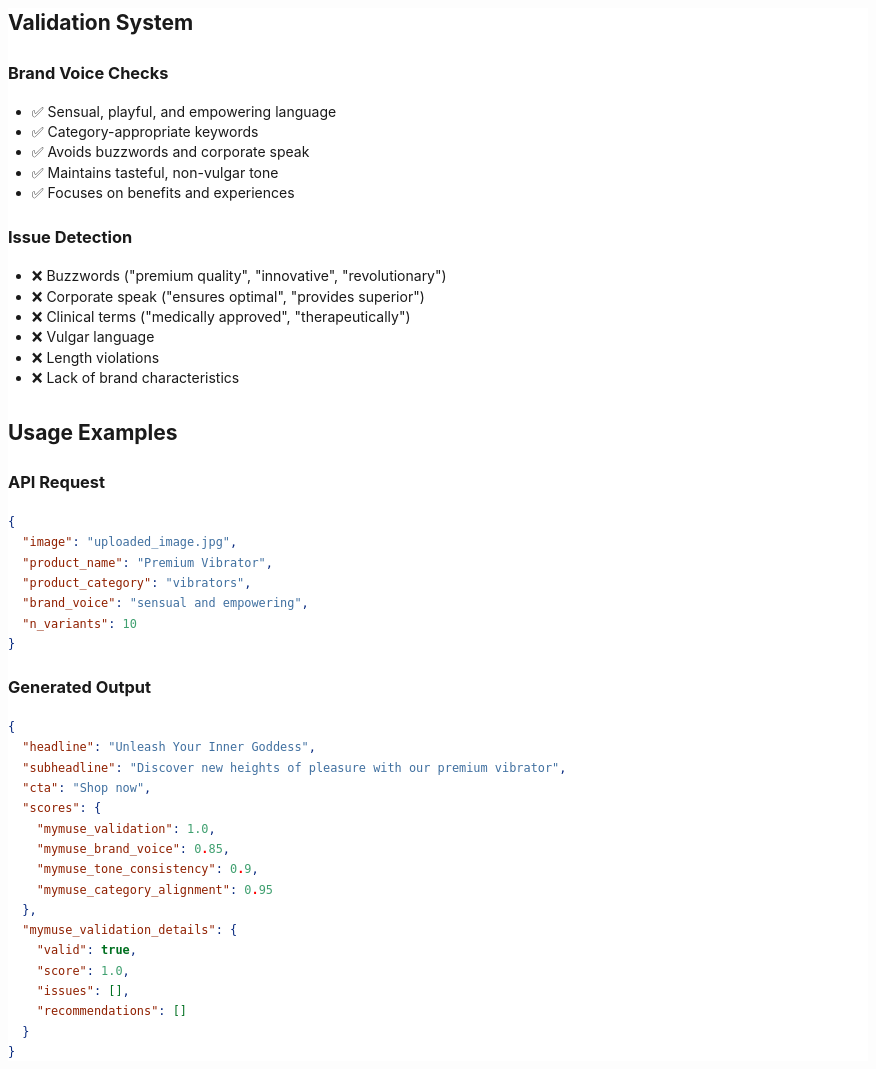 ## Validation System

### Brand Voice Checks
- ✅ Sensual, playful, and empowering language
- ✅ Category-appropriate keywords
- ✅ Avoids buzzwords and corporate speak
- ✅ Maintains tasteful, non-vulgar tone
- ✅ Focuses on benefits and experiences

### Issue Detection
- ❌ Buzzwords ("premium quality", "innovative", "revolutionary")
- ❌ Corporate speak ("ensures optimal", "provides superior")
- ❌ Clinical terms ("medically approved", "therapeutically")
- ❌ Vulgar language
- ❌ Length violations
- ❌ Lack of brand characteristics

## Usage Examples

### API Request
```json
{
  "image": "uploaded_image.jpg",
  "product_name": "Premium Vibrator",
  "product_category": "vibrators",
  "brand_voice": "sensual and empowering",
  "n_variants": 10
}
```

### Generated Output
```json
{
  "headline": "Unleash Your Inner Goddess",
  "subheadline": "Discover new heights of pleasure with our premium vibrator",
  "cta": "Shop now",
  "scores": {
    "mymuse_validation": 1.0,
    "mymuse_brand_voice": 0.85,
    "mymuse_tone_consistency": 0.9,
    "mymuse_category_alignment": 0.95
  },
  "mymuse_validation_details": {
    "valid": true,
    "score": 1.0,
    "issues": [],
    "recommendations": []
  }
}
```
